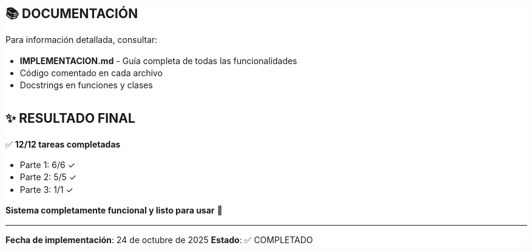 ## 📚 DOCUMENTACIÓN

Para información detallada, consultar:
- **IMPLEMENTACION.md** - Guía completa de todas las funcionalidades
- Código comentado en cada archivo
- Docstrings en funciones y clases

## ✨ RESULTADO FINAL

✅ **12/12 tareas completadas**
- Parte 1: 6/6 ✓
- Parte 2: 5/5 ✓
- Parte 3: 1/1 ✓

**Sistema completamente funcional y listo para usar** 🎉

---

**Fecha de implementación**: 24 de octubre de 2025
**Estado**: ✅ COMPLETADO

